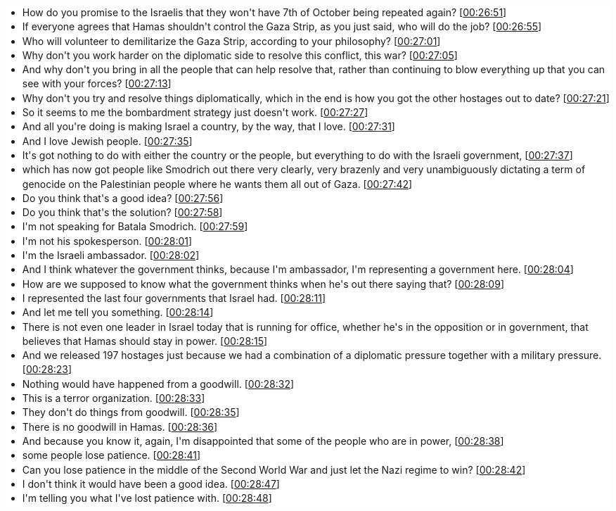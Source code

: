 *  How do you promise to the Israelis that they won't have 7th of October being repeated again? [[00:26:51](https://www.youtube.com/watch?v=V8QFN8XmtMU&t=1611.6s)]
*  If everyone agrees that Hamas shouldn't control the Gaza Strip, as you just said, who will do the job? [[00:26:55](https://www.youtube.com/watch?v=V8QFN8XmtMU&t=1615.92s)]
*  Who will volunteer to demilitarize the Gaza Strip, according to your philosophy? [[00:27:01](https://www.youtube.com/watch?v=V8QFN8XmtMU&t=1621.04s)]
*  Why don't you work harder on the diplomatic side to resolve this conflict, this war? [[00:27:05](https://www.youtube.com/watch?v=V8QFN8XmtMU&t=1625.44s)]
*  And why don't you bring in all the people that can help resolve that, rather than continuing to blow everything up that you can see with your forces? [[00:27:13](https://www.youtube.com/watch?v=V8QFN8XmtMU&t=1633.76s)]
*  Why don't you try and resolve things diplomatically, which in the end is how you got the other hostages out to date? [[00:27:21](https://www.youtube.com/watch?v=V8QFN8XmtMU&t=1641.44s)]
*  So it seems to me the bombardment strategy just doesn't work. [[00:27:27](https://www.youtube.com/watch?v=V8QFN8XmtMU&t=1647.76s)]
*  And all you're doing is making Israel a country, by the way, that I love. [[00:27:31](https://www.youtube.com/watch?v=V8QFN8XmtMU&t=1651.52s)]
*  And I love Jewish people. [[00:27:35](https://www.youtube.com/watch?v=V8QFN8XmtMU&t=1655.6000000000001s)]
*  It's got nothing to do with either the country or the people, but everything to do with the Israeli government, [[00:27:37](https://www.youtube.com/watch?v=V8QFN8XmtMU&t=1657.3600000000001s)]
*  which has now got people like Smodrich out there very clearly, very brazenly and very unambiguously dictating a term of genocide on the Palestinian people where he wants them all out of Gaza. [[00:27:42](https://www.youtube.com/watch?v=V8QFN8XmtMU&t=1662.96s)]
*  Do you think that's a good idea? [[00:27:56](https://www.youtube.com/watch?v=V8QFN8XmtMU&t=1676.64s)]
*  Do you think that's the solution? [[00:27:58](https://www.youtube.com/watch?v=V8QFN8XmtMU&t=1678.4s)]
*  I'm not speaking for Batala Smodrich. [[00:27:59](https://www.youtube.com/watch?v=V8QFN8XmtMU&t=1679.7600000000002s)]
*  I'm not his spokesperson. [[00:28:01](https://www.youtube.com/watch?v=V8QFN8XmtMU&t=1681.3600000000001s)]
*  I'm the Israeli ambassador. [[00:28:02](https://www.youtube.com/watch?v=V8QFN8XmtMU&t=1682.64s)]
*  And I think whatever the government thinks, because I'm ambassador, I'm representing a government here. [[00:28:04](https://www.youtube.com/watch?v=V8QFN8XmtMU&t=1684.0800000000002s)]
*  How are we supposed to know what the government thinks when he's out there saying that? [[00:28:09](https://www.youtube.com/watch?v=V8QFN8XmtMU&t=1689.2s)]
*  I represented the last four governments that Israel had. [[00:28:11](https://www.youtube.com/watch?v=V8QFN8XmtMU&t=1691.6s)]
*  And let me tell you something. [[00:28:14](https://www.youtube.com/watch?v=V8QFN8XmtMU&t=1694.0s)]
*  There is not even one leader in Israel today that is running for office, whether he's in the opposition or in government, that believes that Hamas should stay in power. [[00:28:15](https://www.youtube.com/watch?v=V8QFN8XmtMU&t=1695.12s)]
*  And we released 197 hostages just because we had a combination of a diplomatic pressure together with a military pressure. [[00:28:23](https://www.youtube.com/watch?v=V8QFN8XmtMU&t=1703.12s)]
*  Nothing would have happened from a goodwill. [[00:28:32](https://www.youtube.com/watch?v=V8QFN8XmtMU&t=1712.08s)]
*  This is a terror organization. [[00:28:33](https://www.youtube.com/watch?v=V8QFN8XmtMU&t=1713.84s)]
*  They don't do things from goodwill. [[00:28:35](https://www.youtube.com/watch?v=V8QFN8XmtMU&t=1715.36s)]
*  There is no goodwill in Hamas. [[00:28:36](https://www.youtube.com/watch?v=V8QFN8XmtMU&t=1716.8799999999999s)]
*  And because you know it, again, I'm disappointed that some of the people who are in power, [[00:28:38](https://www.youtube.com/watch?v=V8QFN8XmtMU&t=1718.32s)]
*  some people lose patience. [[00:28:41](https://www.youtube.com/watch?v=V8QFN8XmtMU&t=1721.44s)]
*  Can you lose patience in the middle of the Second World War and just let the Nazi regime to win? [[00:28:42](https://www.youtube.com/watch?v=V8QFN8XmtMU&t=1722.88s)]
*  I don't think it would have been a good idea. [[00:28:47](https://www.youtube.com/watch?v=V8QFN8XmtMU&t=1727.2s)]
*  I'm telling you what I've lost patience with. [[00:28:48](https://www.youtube.com/watch?v=V8QFN8XmtMU&t=1728.8s)]
